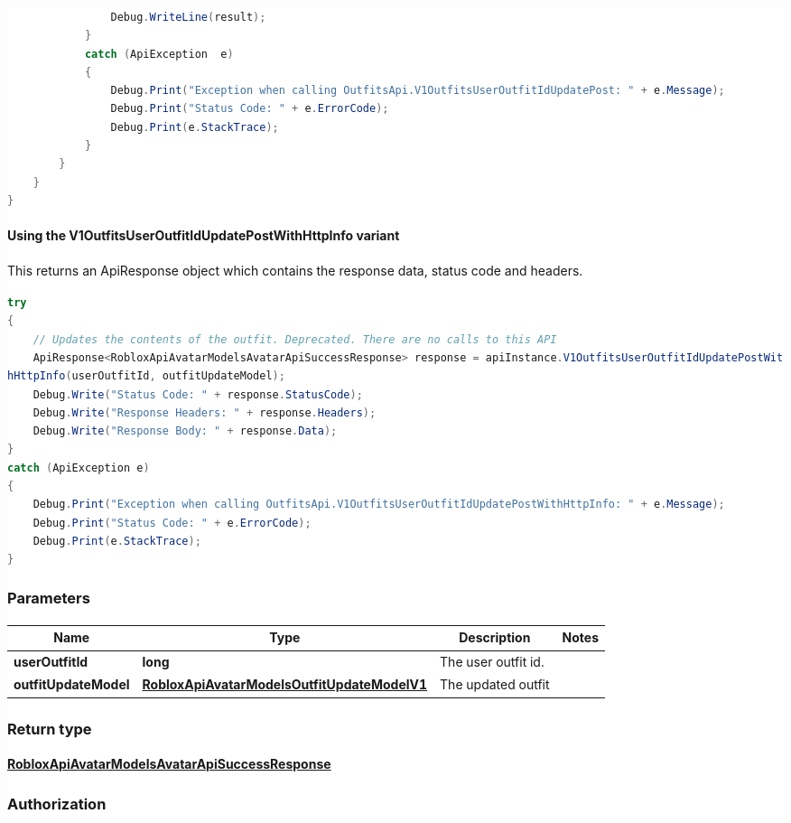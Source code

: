 ```csharp
                Debug.WriteLine(result);
            }
            catch (ApiException  e)
            {
                Debug.Print("Exception when calling OutfitsApi.V1OutfitsUserOutfitIdUpdatePost: " + e.Message);
                Debug.Print("Status Code: " + e.ErrorCode);
                Debug.Print(e.StackTrace);
            }
        }
    }
}
```

#### Using the V1OutfitsUserOutfitIdUpdatePostWithHttpInfo variant
This returns an ApiResponse object which contains the response data, status code and headers.

```csharp
try
{
    // Updates the contents of the outfit. Deprecated. There are no calls to this API
    ApiResponse<RobloxApiAvatarModelsAvatarApiSuccessResponse> response = apiInstance.V1OutfitsUserOutfitIdUpdatePostWithHttpInfo(userOutfitId, outfitUpdateModel);
    Debug.Write("Status Code: " + response.StatusCode);
    Debug.Write("Response Headers: " + response.Headers);
    Debug.Write("Response Body: " + response.Data);
}
catch (ApiException e)
{
    Debug.Print("Exception when calling OutfitsApi.V1OutfitsUserOutfitIdUpdatePostWithHttpInfo: " + e.Message);
    Debug.Print("Status Code: " + e.ErrorCode);
    Debug.Print(e.StackTrace);
}
```

### Parameters

| Name | Type | Description | Notes |
|------|------|-------------|-------|
| **userOutfitId** | **long** | The user outfit id. |  |
| **outfitUpdateModel** | [**RobloxApiAvatarModelsOutfitUpdateModelV1**](RobloxApiAvatarModelsOutfitUpdateModelV1.md) | The updated outfit |  |

### Return type

[**RobloxApiAvatarModelsAvatarApiSuccessResponse**](RobloxApiAvatarModelsAvatarApiSuccessResponse.md)

### Authorization
